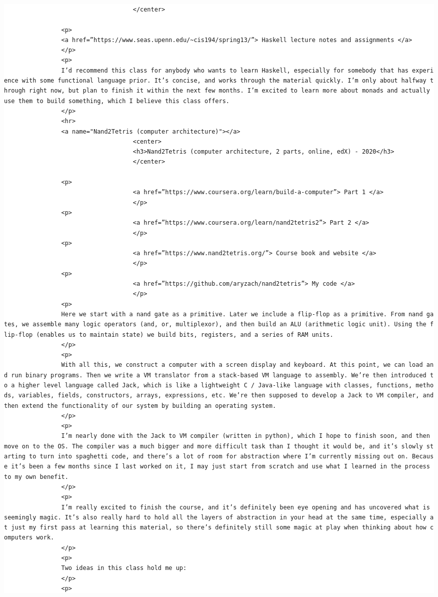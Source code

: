                                         </center>

					<p>
					<a href=”https://www.seas.upenn.edu/~cis194/spring13/”> Haskell lecture notes and assignments </a>
					</p>
					<p>
					I’d recommend this class for anybody who wants to learn Haskell, especially for somebody that has experience with some functional language prior. It’s concise, and works through the material quickly. I’m only about halfway through right now, but plan to finish it within the next few months. I’m excited to learn more about monads and actually use them to build something, which I believe this class offers.
					</p>
					<hr>
					<a name="Nand2Tetris (computer architecture)"></a>
                                        <center>
                                        <h3>Nand2Tetris (computer architecture, 2 parts, online, edX) - 2020</h3>
                                        </center>
					
					<p>
                                        <a href=”https://www.coursera.org/learn/build-a-computer”> Part 1 </a>
                                        </p>
					<p>
                                        <a href=”https://www.coursera.org/learn/nand2tetris2”> Part 2 </a>
                                        </p>
					<p>
                                        <a href=”https://www.nand2tetris.org/”> Course book and website </a>
                                        </p>
					<p>
                                        <a href=”https://github.com/aryzach/nand2tetris”> My code </a>
                                        </p>
					<p>
					Here we start with a nand gate as a primitive. Later we include a flip-flop as a primitive. From nand gates, we assemble many logic operators (and, or, multiplexor), and then build an ALU (arithmetic logic unit). Using the flip-flop (enables us to maintain state) we build bits, registers, and a series of RAM units. 
					</p>
					<p>
					With all this, we construct a computer with a screen display and keyboard. At this point, we can load and run binary programs. Then we write a VM translator from a stack-based VM language to assembly. We’re then introduced to a higher level language called Jack, which is like a lightweight C / Java-like language with classes, functions, methods, variables, fields, constructors, arrays, expressions, etc. We’re then supposed to develop a Jack to VM compiler, and then extend the functionality of our system by building an operating system.
					</p>
					<p>
					I’m nearly done with the Jack to VM compiler (written in python), which I hope to finish soon, and then move on to the OS. The compiler was a much bigger and more difficult task than I thought it would be, and it’s slowly starting to turn into spaghetti code, and there’s a lot of room for abstraction where I’m currently missing out on. Because it’s been a few months since I last worked on it, I may just start from scratch and use what I learned in the process to my own benefit. 
					</p>
					<p>
					I’m really excited to finish the course, and it’s definitely been eye opening and has uncovered what is seemingly magic. It’s also really hard to hold all the layers of abstraction in your head at the same time, especially at just my first pass at learning this material, so there’s definitely still some magic at play when thinking about how computers work. 
					</p>
					<p>
					Two ideas in this class hold me up:
					</p>
					<p>
					